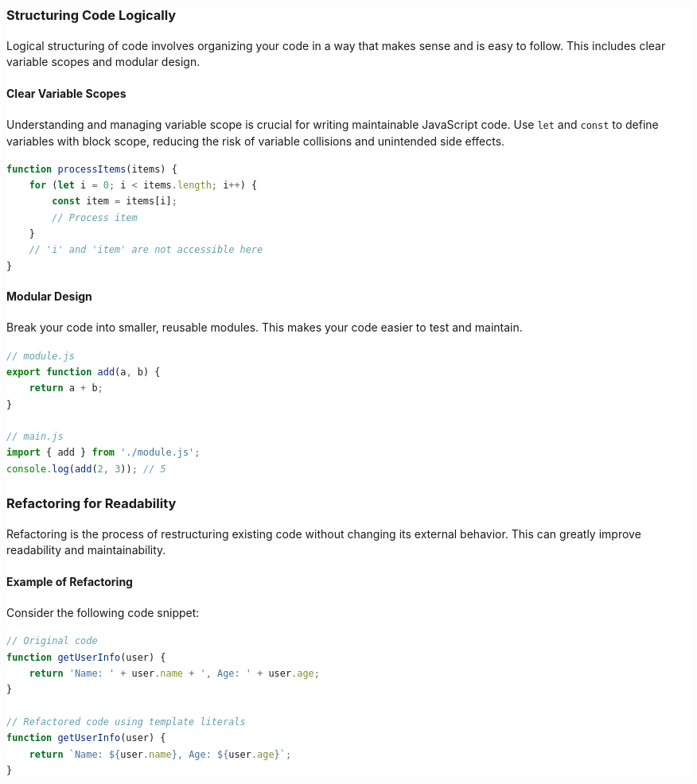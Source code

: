### Structuring Code Logically

Logical structuring of code involves organizing your code in a way that makes sense and is easy to follow. This includes clear variable scopes and modular design.

#### Clear Variable Scopes

Understanding and managing variable scope is crucial for writing maintainable JavaScript code. Use `let` and `const` to define variables with block scope, reducing the risk of variable collisions and unintended side effects.

```javascript
function processItems(items) {
    for (let i = 0; i < items.length; i++) {
        const item = items[i];
        // Process item
    }
    // 'i' and 'item' are not accessible here
}
```

#### Modular Design

Break your code into smaller, reusable modules. This makes your code easier to test and maintain.

```javascript
// module.js
export function add(a, b) {
    return a + b;
}

// main.js
import { add } from './module.js';
console.log(add(2, 3)); // 5
```

### Refactoring for Readability

Refactoring is the process of restructuring existing code without changing its external behavior. This can greatly improve readability and maintainability.

#### Example of Refactoring

Consider the following code snippet:

```javascript
// Original code
function getUserInfo(user) {
    return 'Name: ' + user.name + ', Age: ' + user.age;
}

// Refactored code using template literals
function getUserInfo(user) {
    return `Name: ${user.name}, Age: ${user.age}`;
}
```
